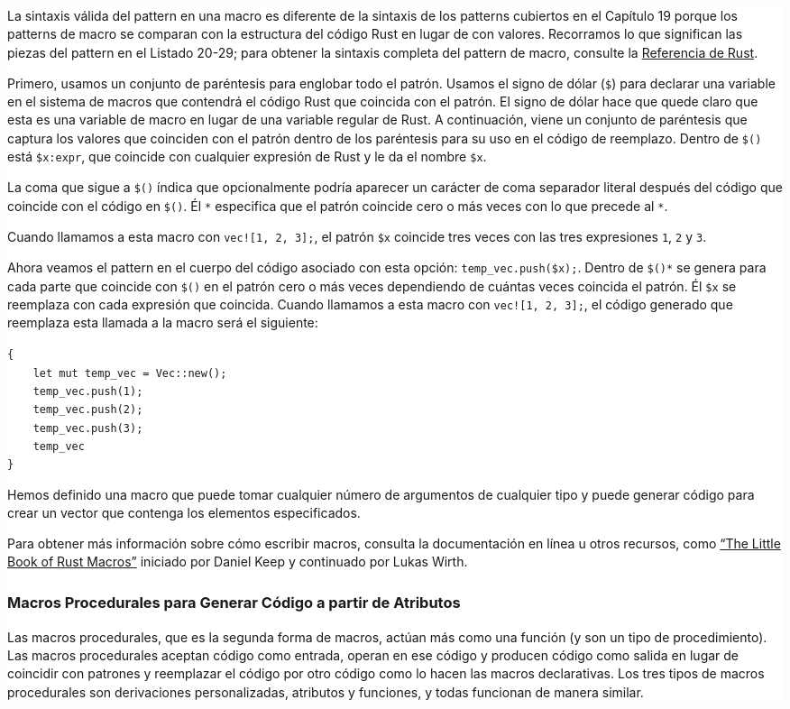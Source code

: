La sintaxis válida del pattern en una macro es diferente de la sintaxis de los
patterns cubiertos en el Capítulo 19 porque los patterns de macro se comparan
con la estructura del código Rust en lugar de con valores. Recorramos lo que
significan las piezas del pattern en el Listado 20-29; para obtener la sintaxis
completa del pattern de macro, consulte la [Referencia de Rust][ref].

Primero, usamos un conjunto de paréntesis para englobar todo el patrón. Usamos
el signo de dólar (`$`) para declarar una variable en el sistema de macros que
contendrá el código Rust que coincida con el patrón. El signo de dólar hace que
quede claro que esta es una variable de macro en lugar de una variable regular
de Rust. A continuación, viene un conjunto de paréntesis que captura los valores
que coinciden con el patrón dentro de los paréntesis para su uso en el código de
reemplazo. Dentro de `$()` está `$x:expr`, que coincide con cualquier expresión
de Rust y le da el nombre `$x`.

La coma que sigue a `$()` índica que opcionalmente podría aparecer un carácter
de coma separador literal después del código que coincide con el código en
`$()`. Él `*` especifica que el patrón coincide cero o más veces con lo que
precede al `*`.

Cuando llamamos a esta macro con `vec![1, 2, 3];`, el patrón `$x` coincide tres
veces con las tres expresiones `1`, `2` y `3`.

Ahora veamos el pattern en el cuerpo del código asociado con esta opción:
`temp_vec.push($x);`. Dentro de `$()*` se genera para cada parte que coincide
con `$()` en el patrón cero o más veces dependiendo de cuántas veces coincida
el patrón. Él `$x` se reemplaza con cada expresión que coincida. Cuando llamamos
a esta macro con `vec![1, 2, 3];`, el código generado que reemplaza esta
llamada a la macro será el siguiente:

```rust,ignore
{
    let mut temp_vec = Vec::new();
    temp_vec.push(1);
    temp_vec.push(2);
    temp_vec.push(3);
    temp_vec
}
```

Hemos definido una macro que puede tomar cualquier número de argumentos de
cualquier tipo y puede generar código para crear un vector que contenga los
elementos especificados.

Para obtener más información sobre cómo escribir macros, consulta la
documentación en línea u otros recursos, como [“The Little Book of Rust
Macros”][tlborm] iniciado por Daniel Keep y continuado por Lukas Wirth.

### Macros Procedurales para Generar Código a partir de Atributos

Las macros procedurales, que es la segunda forma de macros, actúan más como
una función (y son un tipo de procedimiento). Las macros procedurales aceptan
código como entrada, operan en ese código y producen código como salida en
lugar de coincidir con patrones y reemplazar el código por otro código como lo
hacen las macros declarativas. Los tres tipos de macros procedurales son
derivaciones personalizadas, atributos y funciones, y todas funcionan de manera
similar.


[ref]: https://doc.rust-lang.org/reference/macros-by-example.html
[tlborm]: https://veykril.github.io/tlborm/
[`syn`]: https://crates.io/crates/syn
[`quote`]: https://crates.io/crates/quote
[syn-docs]: https://docs.rs/syn/2.0/syn/struct.DeriveInput.html
[quote-docs]: https://docs.rs/quote
[decl]: #macros-declarativas-con-macro_rules-para-metaprogramacion-general